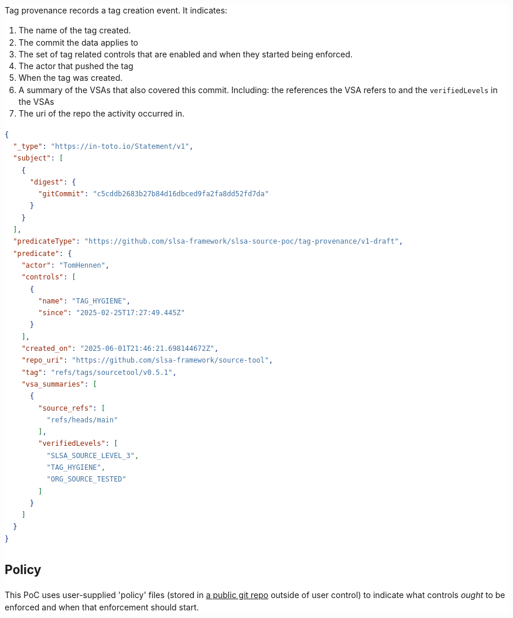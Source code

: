 Tag provenance records a tag creation event.  It indicates:

1. The name of the tag created.
2. The commit the data applies to
3. The set of tag related controls that are enabled and when they started being enforced.
4. The actor that pushed the tag
5. When the tag was created.
6. A summary of the VSAs that also covered this commit.
   Including: the references the VSA refers to and the `verifiedLevels` in the VSAs
7. The uri of the repo the activity occurred in.

```json
{
  "_type": "https://in-toto.io/Statement/v1",
  "subject": [
    {
      "digest": {
        "gitCommit": "c5cddb2683b27b84d16dbced9fa2fa8dd52fd7da"
      }
    }
  ],
  "predicateType": "https://github.com/slsa-framework/slsa-source-poc/tag-provenance/v1-draft",
  "predicate": {
    "actor": "TomHennen",
    "controls": [
      {
        "name": "TAG_HYGIENE",
        "since": "2025-02-25T17:27:49.445Z"
      }
    ],
    "created_on": "2025-06-01T21:46:21.698144672Z",
    "repo_uri": "https://github.com/slsa-framework/source-tool",
    "tag": "refs/tags/sourcetool/v0.5.1",
    "vsa_summaries": [
      {
        "source_refs": [
          "refs/heads/main"
        ],
        "verifiedLevels": [
          "SLSA_SOURCE_LEVEL_3",
          "TAG_HYGIENE",
          "ORG_SOURCE_TESTED"
        ]
      }
    ]
  }
}
```

## Policy

This PoC uses user-supplied 'policy' files (stored in
[a public git repo](https://github.com/slsa-framework/source-policies/tree/main/policy/github.com)
outside of user control) to indicate what controls _ought_ to be enforced and when that
enforcement should start.
